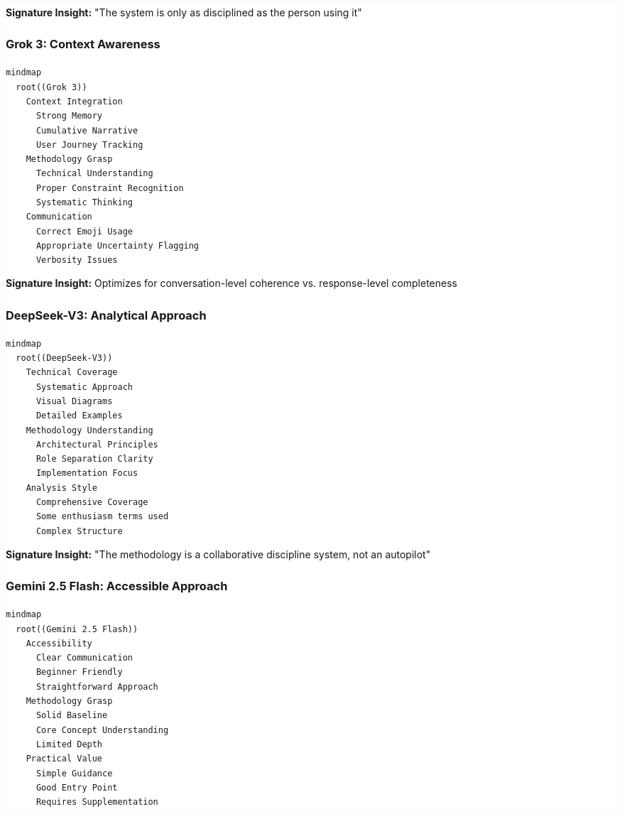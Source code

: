 **Signature Insight:** "The system is only as disciplined as the person using it"

### Grok 3: Context Awareness
```mermaid
mindmap
  root((Grok 3))
    Context Integration
      Strong Memory
      Cumulative Narrative
      User Journey Tracking
    Methodology Grasp
      Technical Understanding
      Proper Constraint Recognition
      Systematic Thinking
    Communication
      Correct Emoji Usage
      Appropriate Uncertainty Flagging
      Verbosity Issues
```

**Signature Insight:** Optimizes for conversation-level coherence vs. response-level completeness

### DeepSeek-V3: Analytical Approach
```mermaid
mindmap
  root((DeepSeek-V3))
    Technical Coverage
      Systematic Approach
      Visual Diagrams
      Detailed Examples
    Methodology Understanding
      Architectural Principles
      Role Separation Clarity
      Implementation Focus
    Analysis Style
      Comprehensive Coverage
      Some enthusiasm terms used
      Complex Structure
```

**Signature Insight:** "The methodology is a collaborative discipline system, not an autopilot"

### Gemini 2.5 Flash: Accessible Approach
```mermaid
mindmap
  root((Gemini 2.5 Flash))
    Accessibility
      Clear Communication
      Beginner Friendly
      Straightforward Approach
    Methodology Grasp
      Solid Baseline
      Core Concept Understanding
      Limited Depth
    Practical Value
      Simple Guidance
      Good Entry Point
      Requires Supplementation
```
